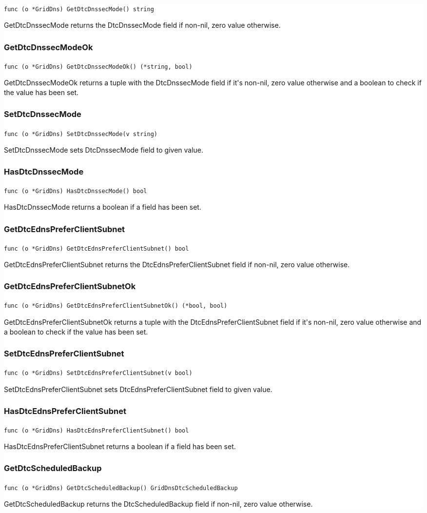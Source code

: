 `func (o *GridDns) GetDtcDnssecMode() string`

GetDtcDnssecMode returns the DtcDnssecMode field if non-nil, zero value otherwise.

### GetDtcDnssecModeOk

`func (o *GridDns) GetDtcDnssecModeOk() (*string, bool)`

GetDtcDnssecModeOk returns a tuple with the DtcDnssecMode field if it's non-nil, zero value otherwise
and a boolean to check if the value has been set.

### SetDtcDnssecMode

`func (o *GridDns) SetDtcDnssecMode(v string)`

SetDtcDnssecMode sets DtcDnssecMode field to given value.

### HasDtcDnssecMode

`func (o *GridDns) HasDtcDnssecMode() bool`

HasDtcDnssecMode returns a boolean if a field has been set.

### GetDtcEdnsPreferClientSubnet

`func (o *GridDns) GetDtcEdnsPreferClientSubnet() bool`

GetDtcEdnsPreferClientSubnet returns the DtcEdnsPreferClientSubnet field if non-nil, zero value otherwise.

### GetDtcEdnsPreferClientSubnetOk

`func (o *GridDns) GetDtcEdnsPreferClientSubnetOk() (*bool, bool)`

GetDtcEdnsPreferClientSubnetOk returns a tuple with the DtcEdnsPreferClientSubnet field if it's non-nil, zero value otherwise
and a boolean to check if the value has been set.

### SetDtcEdnsPreferClientSubnet

`func (o *GridDns) SetDtcEdnsPreferClientSubnet(v bool)`

SetDtcEdnsPreferClientSubnet sets DtcEdnsPreferClientSubnet field to given value.

### HasDtcEdnsPreferClientSubnet

`func (o *GridDns) HasDtcEdnsPreferClientSubnet() bool`

HasDtcEdnsPreferClientSubnet returns a boolean if a field has been set.

### GetDtcScheduledBackup

`func (o *GridDns) GetDtcScheduledBackup() GridDnsDtcScheduledBackup`

GetDtcScheduledBackup returns the DtcScheduledBackup field if non-nil, zero value otherwise.
